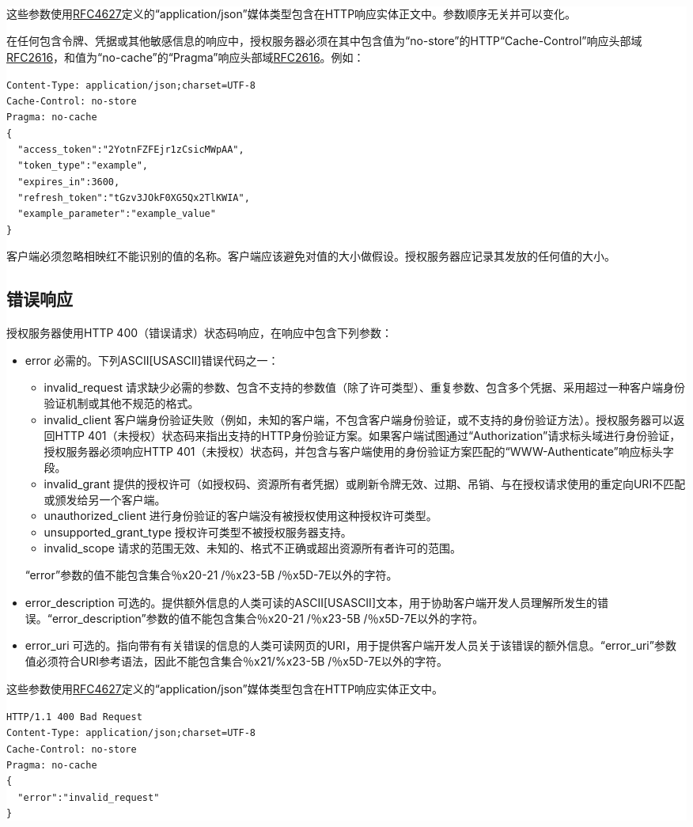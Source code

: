 这些参数使用[RFC4627](http://tools.ietf.org/html/rfc4627)定义的“application/json”媒体类型包含在HTTP响应实体正文中。参数顺序无关并可以变化。

在任何包含令牌、凭据或其他敏感信息的响应中，授权服务器必须在其中包含值为“no-store”的HTTP“Cache-Control”响应头部域[RFC2616](http://tools.ietf.org/html/rfc2616)，和值为“no-cache”的“Pragma”响应头部域[RFC2616](http://tools.ietf.org/html/rfc2616)。例如：

```http
Content-Type: application/json;charset=UTF-8
Cache-Control: no-store
Pragma: no-cache
{
  "access_token":"2YotnFZFEjr1zCsicMWpAA",
  "token_type":"example",
  "expires_in":3600,
  "refresh_token":"tGzv3JOkF0XG5Qx2TlKWIA",
  "example_parameter":"example_value"
}
```

客户端必须忽略相映红不能识别的值的名称。客户端应该避免对值的大小做假设。授权服务器应记录其发放的任何值的大小。

## 错误响应

授权服务器使用HTTP 400（错误请求）状态码响应，在响应中包含下列参数：

- error
  必需的。下列ASCII[USASCII]错误代码之一：

  - invalid_request
    请求缺少必需的参数、包含不支持的参数值（除了许可类型）、重复参数、包含多个凭据、采用超过一种客户端身份验证机制或其他不规范的格式。
  - invalid_client
    客户端身份验证失败（例如，未知的客户端，不包含客户端身份验证，或不支持的身份验证方法）。授权服务器可以返回HTTP 401（未授权）状态码来指出支持的HTTP身份验证方案。如果客户端试图通过“Authorization”请求标头域进行身份验证，授权服务器必须响应HTTP 401（未授权）状态码，并包含与客户端使用的身份验证方案匹配的“WWW-Authenticate”响应标头字段。
  - invalid_grant
    提供的授权许可（如授权码、资源所有者凭据）或刷新令牌无效、过期、吊销、与在授权请求使用的重定向URI不匹配或颁发给另一个客户端。
  - unauthorized_client
    进行身份验证的客户端没有被授权使用这种授权许可类型。
  - unsupported_grant_type
    授权许可类型不被授权服务器支持。
  - invalid_scope
    请求的范围无效、未知的、格式不正确或超出资源所有者许可的范围。

  “error”参数的值不能包含集合％x20-21 /％x23-5B /％x5D-7E以外的字符。

- error_description
  可选的。提供额外信息的人类可读的ASCII[USASCII]文本，用于协助客户端开发人员理解所发生的错误。“error_description”参数的值不能包含集合％x20-21 /％x23-5B /％x5D-7E以外的字符。

- error_uri
  可选的。指向带有有关错误的信息的人类可读网页的URI，用于提供客户端开发人员关于该错误的额外信息。“error_uri”参数值必须符合URI参考语法，因此不能包含集合％x21/%x23-5B /％x5D-7E以外的字符。

这些参数使用[RFC4627](http://tools.ietf.org/html/rfc4627)定义的“application/json”媒体类型包含在HTTP响应实体正文中。

```http
HTTP/1.1 400 Bad Request
Content-Type: application/json;charset=UTF-8
Cache-Control: no-store
Pragma: no-cache
{
  "error":"invalid_request"
}
```
